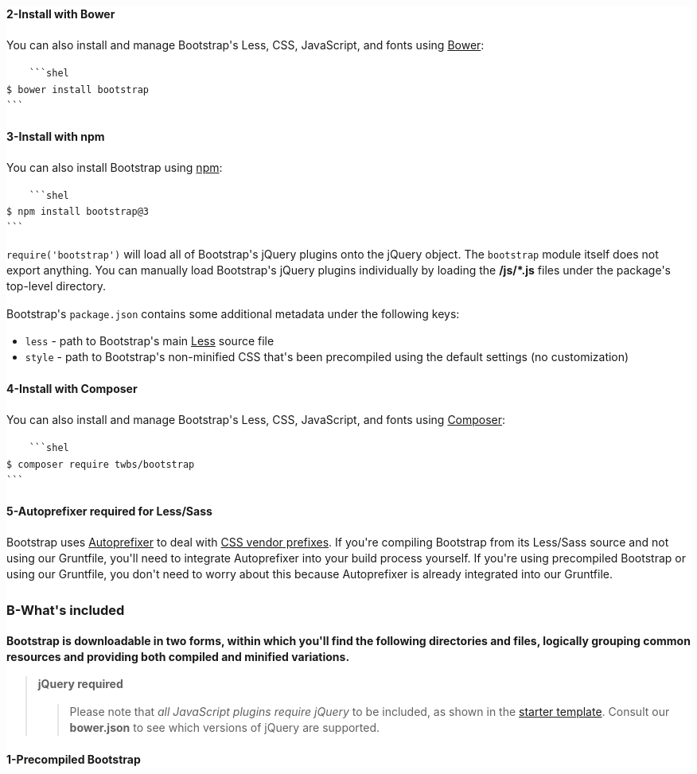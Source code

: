 #### 2-Install with Bower

You can also install and manage Bootstrap's Less, CSS, JavaScript, and fonts using [Bower](http://bower.io/):

        ```shel
    $ bower install bootstrap
    ```

#### 3-Install with npm

You can also install Bootstrap using [npm](https://www.npmjs.com/):

        ```shel
    $ npm install bootstrap@3
    ```

`require('bootstrap')` will load all of Bootstrap's jQuery plugins onto the jQuery object. The `bootstrap` module itself does not export anything. You can manually load Bootstrap's jQuery plugins individually by loading the **/js/*.js** files under the package's top-level directory.

Bootstrap's `package.json` contains some additional metadata under the following keys:

* `less` - path to Bootstrap's main [Less](http://lesscss.org/) source file
* `style` - path to Bootstrap's non-minified CSS that's been precompiled using the default settings (no customization)

#### 4-Install with Composer

You can also install and manage Bootstrap's Less, CSS, JavaScript, and fonts using [Composer](https://getcomposer.org/):

        ```shel
    $ composer require twbs/bootstrap
    ```

#### 5-Autoprefixer required for Less/Sass

Bootstrap uses [Autoprefixer](https://github.com/postcss/autoprefixer) to deal with [CSS vendor prefixes](http://webdesign.about.com/od/css/a/css-vendor-prefixes.htm). If you're compiling Bootstrap from its Less/Sass source and not using our Gruntfile, you'll need to integrate Autoprefixer into your build process yourself. If you're using precompiled Bootstrap or using our Gruntfile, you don't need to worry about this because Autoprefixer is already integrated into our Gruntfile.

### B-What's included

**Bootstrap is downloadable in two forms, within which you'll find the following directories and files, logically grouping common resources and providing both compiled and minified variations.**

> **jQuery required**
>
>> Please note that *all JavaScript plugins require jQuery* to be included, as shown in the [starter template](https://getbootstrap.com/docs/3.3/getting-started/#template). Consult our **bower.json** to see which versions of jQuery are supported.

#### 1-Precompiled Bootstrap
